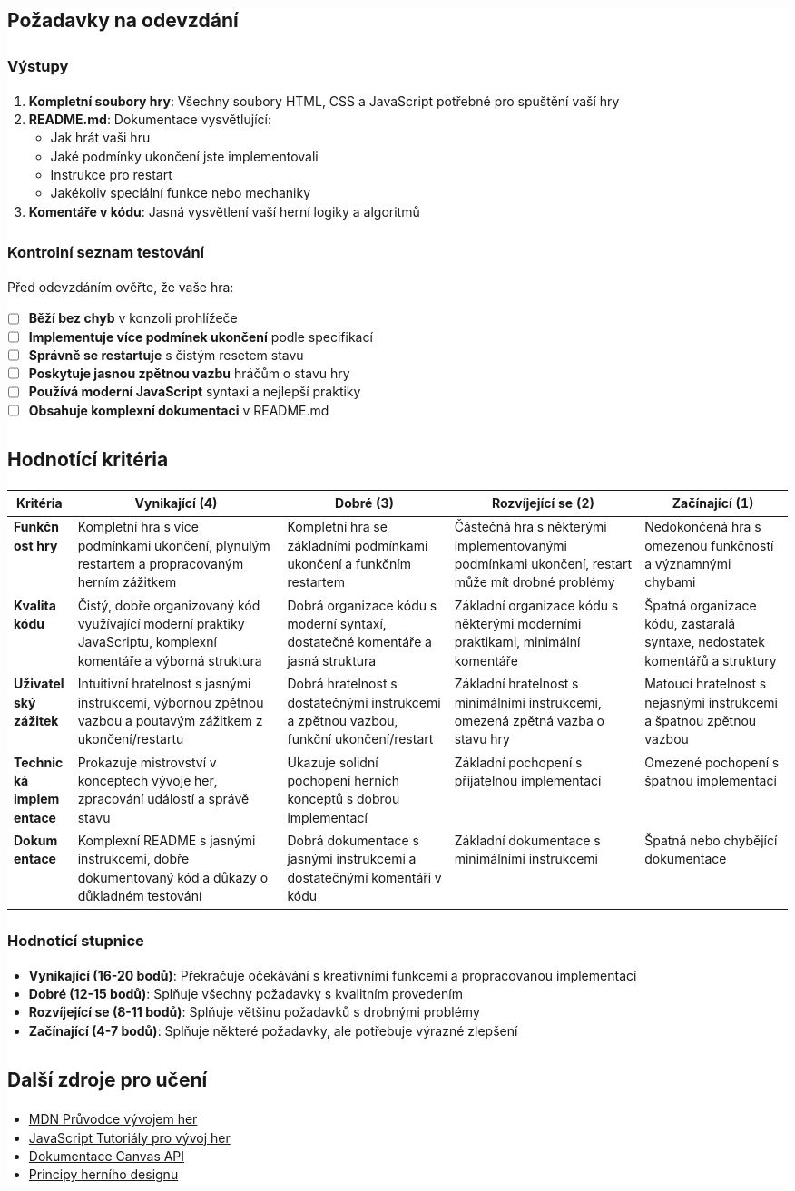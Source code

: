 ## Požadavky na odevzdání

### Výstupy

1. **Kompletní soubory hry**: Všechny soubory HTML, CSS a JavaScript potřebné pro spuštění vaší hry
2. **README.md**: Dokumentace vysvětlující:
   - Jak hrát vaši hru
   - Jaké podmínky ukončení jste implementovali
   - Instrukce pro restart
   - Jakékoliv speciální funkce nebo mechaniky
3. **Komentáře v kódu**: Jasná vysvětlení vaší herní logiky a algoritmů

### Kontrolní seznam testování

Před odevzdáním ověřte, že vaše hra:

- [ ] **Běží bez chyb** v konzoli prohlížeče
- [ ] **Implementuje více podmínek ukončení** podle specifikací
- [ ] **Správně se restartuje** s čistým resetem stavu
- [ ] **Poskytuje jasnou zpětnou vazbu** hráčům o stavu hry
- [ ] **Používá moderní JavaScript** syntaxi a nejlepší praktiky
- [ ] **Obsahuje komplexní dokumentaci** v README.md

## Hodnotící kritéria

| Kritéria | Vynikající (4) | Dobré (3) | Rozvíjející se (2) | Začínající (1) |
|----------|---------------|-----------|--------------------|----------------|
| **Funkčnost hry** | Kompletní hra s více podmínkami ukončení, plynulým restartem a propracovaným herním zážitkem | Kompletní hra se základními podmínkami ukončení a funkčním restartem | Částečná hra s některými implementovanými podmínkami ukončení, restart může mít drobné problémy | Nedokončená hra s omezenou funkčností a významnými chybami |
| **Kvalita kódu** | Čistý, dobře organizovaný kód využívající moderní praktiky JavaScriptu, komplexní komentáře a výborná struktura | Dobrá organizace kódu s moderní syntaxí, dostatečné komentáře a jasná struktura | Základní organizace kódu s některými moderními praktikami, minimální komentáře | Špatná organizace kódu, zastaralá syntaxe, nedostatek komentářů a struktury |
| **Uživatelský zážitek** | Intuitivní hratelnost s jasnými instrukcemi, výbornou zpětnou vazbou a poutavým zážitkem z ukončení/restartu | Dobrá hratelnost s dostatečnými instrukcemi a zpětnou vazbou, funkční ukončení/restart | Základní hratelnost s minimálními instrukcemi, omezená zpětná vazba o stavu hry | Matoucí hratelnost s nejasnými instrukcemi a špatnou zpětnou vazbou |
| **Technická implementace** | Prokazuje mistrovství v konceptech vývoje her, zpracování událostí a správě stavu | Ukazuje solidní pochopení herních konceptů s dobrou implementací | Základní pochopení s přijatelnou implementací | Omezené pochopení s špatnou implementací |
| **Dokumentace** | Komplexní README s jasnými instrukcemi, dobře dokumentovaný kód a důkazy o důkladném testování | Dobrá dokumentace s jasnými instrukcemi a dostatečnými komentáři v kódu | Základní dokumentace s minimálními instrukcemi | Špatná nebo chybějící dokumentace |

### Hodnotící stupnice
- **Vynikající (16-20 bodů)**: Překračuje očekávání s kreativními funkcemi a propracovanou implementací
- **Dobré (12-15 bodů)**: Splňuje všechny požadavky s kvalitním provedením
- **Rozvíjející se (8-11 bodů)**: Splňuje většinu požadavků s drobnými problémy
- **Začínající (4-7 bodů)**: Splňuje některé požadavky, ale potřebuje výrazné zlepšení

## Další zdroje pro učení

- [MDN Průvodce vývojem her](https://developer.mozilla.org/en-US/docs/Games)
- [JavaScript Tutoriály pro vývoj her](https://developer.mozilla.org/en-US/docs/Games/Tutorials)
- [Dokumentace Canvas API](https://developer.mozilla.org/en-US/docs/Web/API/Canvas_API)
- [Principy herního designu](https://www.gamasutra.com/blogs/)
